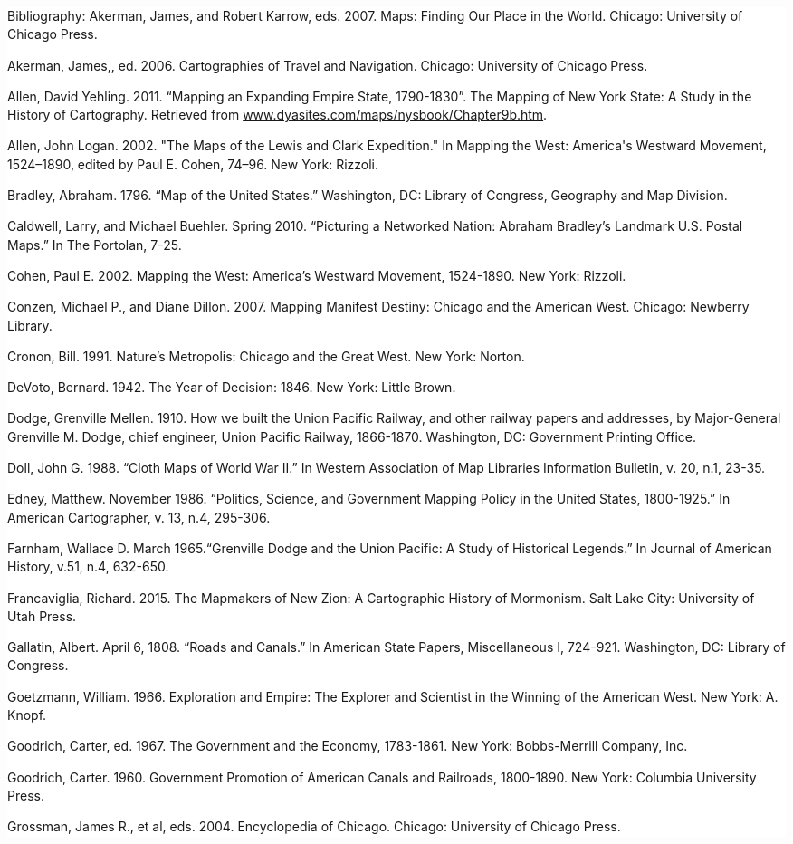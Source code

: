 

Bibliography: 
Akerman, James, and Robert Karrow, eds. 2007. Maps: Finding Our Place in the World. Chicago: University of Chicago Press.

Akerman, James,, ed. 2006. Cartographies of Travel and Navigation. Chicago: University of Chicago Press.

Allen, David Yehling. 2011. “Mapping an Expanding Empire State, 1790-1830”. The Mapping of New York State: A Study in the History of Cartography. Retrieved from www.dyasites.com/maps/nysbook/Chapter9b.htm.

Allen, John Logan. 2002. "The Maps of the Lewis and Clark Expedition." In Mapping the West: America's Westward Movement, 1524–1890, edited by Paul E. Cohen, 74–96. New York: Rizzoli.

Bradley, Abraham. 1796. “Map of the United States.” Washington, DC: Library of Congress, Geography and Map Division.

Caldwell, Larry, and Michael Buehler. Spring 2010. “Picturing a Networked Nation: Abraham Bradley’s Landmark U.S. Postal Maps.” In The Portolan, 7-25.

Cohen, Paul E. 2002. Mapping the West: America’s Westward Movement, 1524-1890. New York: Rizzoli.

Conzen, Michael P., and Diane Dillon. 2007. Mapping Manifest Destiny: Chicago and the American West. Chicago: Newberry Library.

Cronon, Bill. 1991. Nature’s Metropolis: Chicago and the Great West. New York: Norton.

DeVoto, Bernard. 1942. The Year of Decision: 1846. New York: Little Brown.

Dodge, Grenville Mellen. 1910. How we built the Union Pacific Railway, and other railway papers and addresses, by Major-General Grenville M. Dodge, chief engineer, Union Pacific Railway, 1866-1870. Washington, DC: Government Printing Office.

Doll, John G. 1988. “Cloth Maps of World War II.” In Western Association of Map Libraries Information Bulletin, v. 20, n.1, 23-35.

Edney, Matthew. November 1986. “Politics, Science, and Government Mapping Policy in the United States, 1800-1925.” In American Cartographer, v. 13, n.4, 295-306.

Farnham, Wallace D. March 1965.“Grenville Dodge and the Union Pacific: A Study of Historical Legends.” In Journal of American History, v.51, n.4, 632-650.

Francaviglia, Richard. 2015. The Mapmakers of New Zion: A Cartographic History of Mormonism. Salt Lake City: University of Utah Press.

Gallatin, Albert. April 6, 1808. “Roads and Canals.” In American State Papers, Miscellaneous I, 724-921. Washington, DC: Library of Congress.

Goetzmann, William. 1966. Exploration and Empire: The Explorer and Scientist in the Winning of the American West. New York: A. Knopf.

Goodrich, Carter, ed. 1967. The Government and the Economy, 1783-1861. New York: Bobbs-Merrill Company, Inc.

Goodrich, Carter. 1960. Government Promotion of American Canals and Railroads, 1800-1890. New York: Columbia University Press.

Grossman, James R., et al, eds. 2004. Encyclopedia of Chicago. Chicago: University of Chicago Press.
